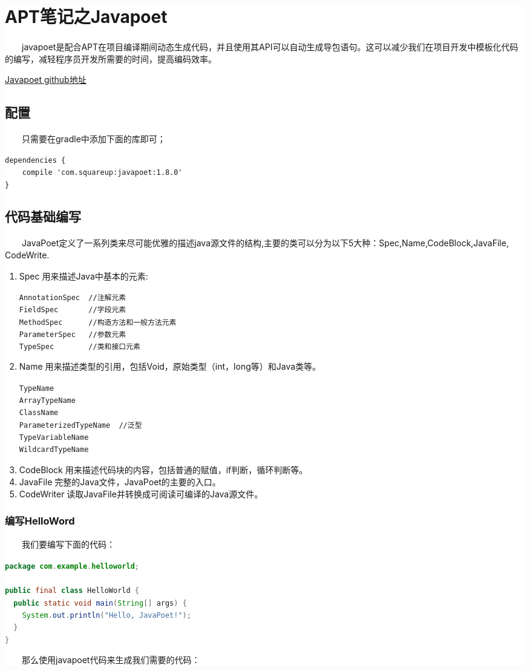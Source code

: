 # APT笔记之Javapoet

&emsp;&emsp;javapoet是配合APT在项目编译期间动态生成代码，并且使用其API可以自动生成导包语句。这可以减少我们在项目开发中模板化代码的编写，减轻程序员开发所需要的时间，提高编码效率。

[Javapoet github地址](https://github.com/square/javapoet)
## 配置
&emsp;&emsp;只需要在gradle中添加下面的库即可；
```xml
dependencies {
    compile 'com.squareup:javapoet:1.8.0'
}

```


## 代码基础编写

&emsp;&emsp;JavaPoet定义了一系列类来尽可能优雅的描述java源文件的结构,主要的类可以分为以下5大种：Spec,Name,CodeBlock,JavaFile, CodeWrite.

1. Spec 用来描述Java中基本的元素:
	```
	AnnotationSpec  //注解元素
	FieldSpec       //字段元素
	MethodSpec      //构造方法和一般方法元素
	ParameterSpec   //参数元素
	TypeSpec        //类和接口元素
	```
2. Name 用来描述类型的引用，包括Void，原始类型（int，long等）和Java类等。
	```
	TypeName 
	ArrayTypeName
	ClassName
	ParameterizedTypeName  //泛型
	TypeVariableName
	WildcardTypeName
	```
3. CodeBlock 用来描述代码块的内容，包括普通的赋值，if判断，循环判断等。
4. JavaFile 完整的Java文件，JavaPoet的主要的入口。
5. CodeWriter 读取JavaFile并转换成可阅读可编译的Java源文件。



### 编写HelloWord

&emsp;&emsp;我们要编写下面的代码：

```java
package com.example.helloworld;

public final class HelloWorld {
  public static void main(String[] args) {
    System.out.println("Hello, JavaPoet!");
  }
}
```
&emsp;&emsp;那么使用javapoet代码来生成我们需要的代码：
